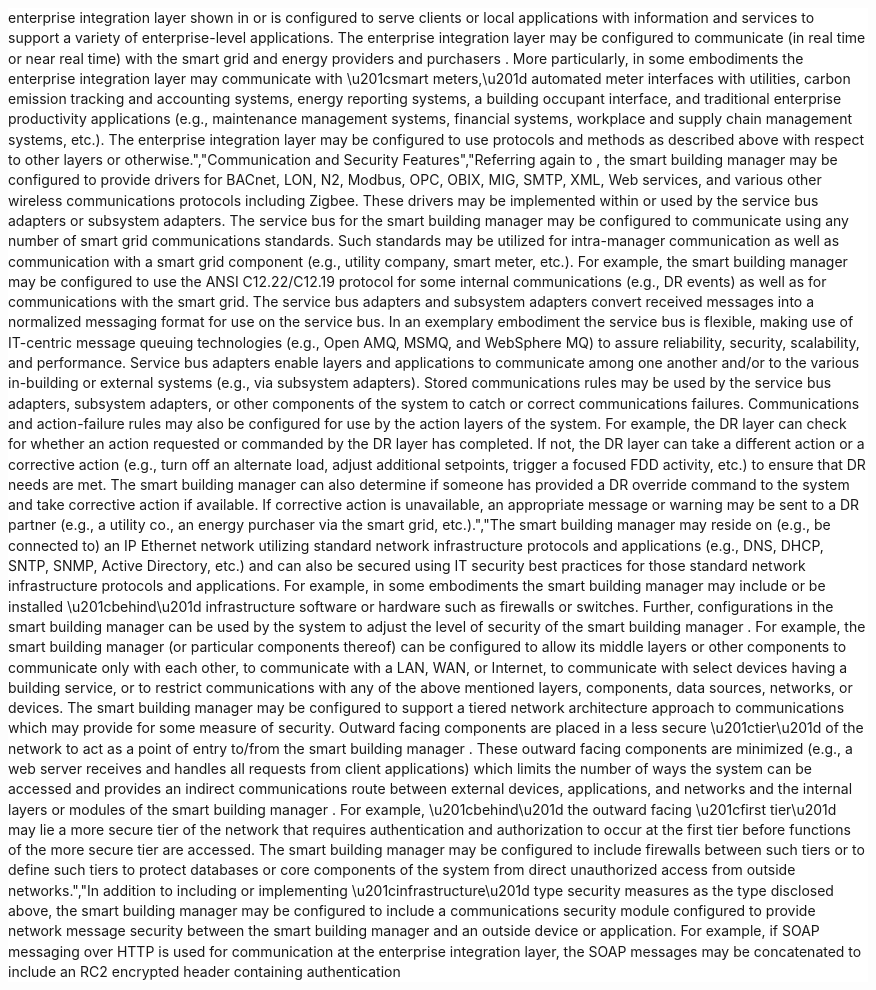 enterprise integration layer  shown in  or  is configured to serve clients or local applications with information and services to support a variety of enterprise-level applications. The enterprise integration layer  may be configured to communicate (in real time or near real time) with the smart grid  and energy providers and purchasers . More particularly, in some embodiments the enterprise integration layer  may communicate with \u201csmart meters,\u201d automated meter interfaces with utilities, carbon emission tracking and accounting systems, energy reporting systems, a building occupant interface, and traditional enterprise productivity applications (e.g., maintenance management systems, financial systems, workplace and supply chain management systems, etc.). The enterprise integration layer  may be configured to use protocols and methods as described above with respect to other layers or otherwise.","Communication and Security Features","Referring again to , the smart building manager may be configured to provide drivers for BACnet, LON, N2, Modbus, OPC, OBIX, MIG, SMTP, XML, Web services, and various other wireless communications protocols including Zigbee. These drivers may be implemented within or used by the service bus adapters or subsystem adapters. The service bus for the smart building manager may be configured to communicate using any number of smart grid communications standards. Such standards may be utilized for intra-manager communication as well as communication with a smart grid component (e.g., utility company, smart meter, etc.). For example, the smart building manager may be configured to use the ANSI C12.22\/C12.19 protocol for some internal communications (e.g., DR events) as well as for communications with the smart grid. The service bus adapters and subsystem adapters convert received messages into a normalized messaging format for use on the service bus. In an exemplary embodiment the service bus is flexible, making use of IT-centric message queuing technologies (e.g., Open AMQ, MSMQ, and WebSphere MQ) to assure reliability, security, scalability, and performance. Service bus adapters enable layers and applications to communicate among one another and\/or to the various in-building or external systems (e.g., via subsystem adapters). Stored communications rules may be used by the service bus adapters, subsystem adapters, or other components of the system to catch or correct communications failures. Communications and action-failure rules may also be configured for use by the action layers of the system. For example, the DR layer can check for whether an action requested or commanded by the DR layer has completed. If not, the DR layer can take a different action or a corrective action (e.g., turn off an alternate load, adjust additional setpoints, trigger a focused FDD activity, etc.) to ensure that DR needs are met. The smart building manager can also determine if someone has provided a DR override command to the system and take corrective action if available. If corrective action is unavailable, an appropriate message or warning may be sent to a DR partner (e.g., a utility co., an energy purchaser via the smart grid, etc.).","The smart building manager  may reside on (e.g., be connected to) an IP Ethernet network utilizing standard network infrastructure protocols and applications (e.g., DNS, DHCP, SNTP, SNMP, Active Directory, etc.) and can also be secured using IT security best practices for those standard network infrastructure protocols and applications. For example, in some embodiments the smart building manager may include or be installed \u201cbehind\u201d infrastructure software or hardware such as firewalls or switches. Further, configurations in the smart building manager  can be used by the system to adjust the level of security of the smart building manager . For example, the smart building manager  (or particular components thereof) can be configured to allow its middle layers or other components to communicate only with each other, to communicate with a LAN, WAN, or Internet, to communicate with select devices having a building service, or to restrict communications with any of the above mentioned layers, components, data sources, networks, or devices. The smart building manager  may be configured to support a tiered network architecture approach to communications which may provide for some measure of security. Outward facing components are placed in a less secure \u201ctier\u201d of the network to act as a point of entry to\/from the smart building manager . These outward facing components are minimized (e.g., a web server receives and handles all requests from client applications) which limits the number of ways the system can be accessed and provides an indirect communications route between external devices, applications, and networks and the internal layers or modules of the smart building manager . For example, \u201cbehind\u201d the outward facing \u201cfirst tier\u201d may lie a more secure tier of the network that requires authentication and authorization to occur at the first tier before functions of the more secure tier are accessed. The smart building manager  may be configured to include firewalls between such tiers or to define such tiers to protect databases or core components of the system from direct unauthorized access from outside networks.","In addition to including or implementing \u201cinfrastructure\u201d type security measures as the type disclosed above, the smart building manager may be configured to include a communications security module configured to provide network message security between the smart building manager and an outside device or application. For example, if SOAP messaging over HTTP is used for communication at the enterprise integration layer, the SOAP messages may be concatenated to include an RC2 encrypted header containing authentication